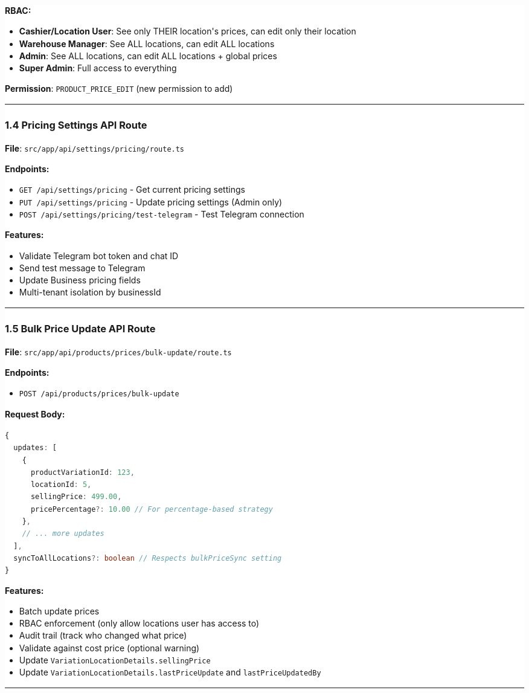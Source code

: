 **RBAC:**
- **Cashier/Location User**: See only THEIR location's prices, can edit only their location
- **Warehouse Manager**: See ALL locations, can edit ALL locations
- **Admin**: See ALL locations, can edit ALL locations + global prices
- **Super Admin**: Full access to everything

**Permission**: `PRODUCT_PRICE_EDIT` (new permission to add)

---

### 1.4 Pricing Settings API Route

**File**: `src/app/api/settings/pricing/route.ts`

**Endpoints:**
- `GET /api/settings/pricing` - Get current pricing settings
- `PUT /api/settings/pricing` - Update pricing settings (Admin only)
- `POST /api/settings/pricing/test-telegram` - Test Telegram connection

**Features:**
- Validate Telegram bot token and chat ID
- Send test message to Telegram
- Update Business pricing fields
- Multi-tenant isolation by businessId

---

### 1.5 Bulk Price Update API Route

**File**: `src/app/api/products/prices/bulk-update/route.ts`

**Endpoints:**
- `POST /api/products/prices/bulk-update`

**Request Body:**
```typescript
{
  updates: [
    {
      productVariationId: 123,
      locationId: 5,
      sellingPrice: 499.00,
      pricePercentage?: 10.00 // For percentage-based strategy
    },
    // ... more updates
  ],
  syncToAllLocations?: boolean // Respects bulkPriceSync setting
}
```

**Features:**
- Batch update prices
- RBAC enforcement (only allow locations user has access to)
- Audit trail (track who changed what price)
- Validate against cost price (optional warning)
- Update `VariationLocationDetails.sellingPrice`
- Update `VariationLocationDetails.lastPriceUpdate` and `lastPriceUpdatedBy`

---